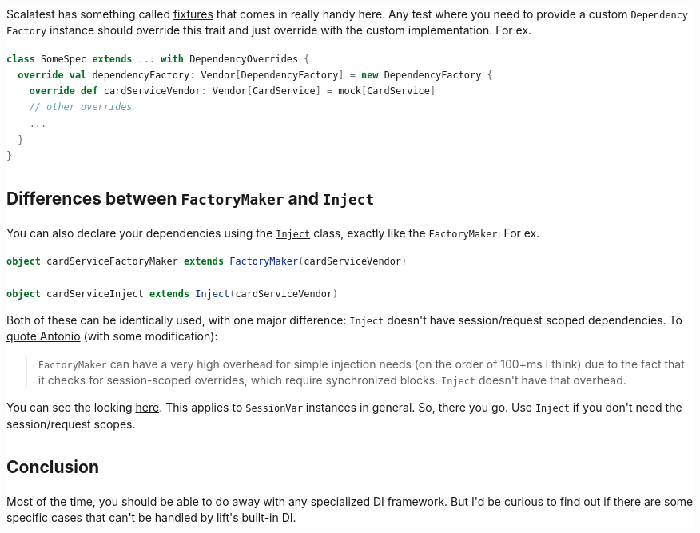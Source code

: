 Scalatest has something called [fixtures][fixtures] that comes in
really handy here. Any test where you need to provide a custom
`DependencyFactory` instance should override this trait and just
override with the custom implementation. For ex.

```scala
class SomeSpec extends ... with DependencyOverrides {
  override val dependencyFactory: Vendor[DependencyFactory] = new DependencyFactory {
    override def cardServiceVendor: Vendor[CardService] = mock[CardService]
    // other overrides
    ...
  }
}
```

## Differences between `FactoryMaker` and `Inject`

You can also declare your dependencies using
the [`Inject`][simple-inject] class, exactly like the
`FactoryMaker`. For ex.

```scala
object cardServiceFactoryMaker extends FactoryMaker(cardServiceVendor)

object cardServiceInject extends Inject(cardServiceVendor)
```

Both of these can be identically used, with one major
difference: `Inject` doesn't have session/request scoped
dependencies. To [quote Antonio][antonio-reply] (with some modification):

> `FactoryMaker` can have a very high overhead for simple injection
> needs (on the order of 100+ms I think) due to the fact that it
> checks for session-scoped overrides, which require synchronized
> blocks. `Inject` doesn't have that overhead.

You can see the locking [here][lift-sessvar-lock]. This applies to
`SessionVar` instances in general. So, there you go. Use `Inject` if
you don't need the session/request scopes.


## Conclusion

Most of the time, you should be able to do away with any specialized
DI framework. But I'd be curious to find out if there are some
specific cases that can't be handled by lift's built-in DI.


[di-liftweb-googlegroup]: https://groups.google.com/forum/#!topic/liftweb/_lleL2xpCFU
[injector]: https://liftweb.net/api/26/api/index.html#net.liftweb.util.Injector
[maker]: https://liftweb.net/api/26/api/index.html#net.liftweb.util.Maker
[factory]: https://liftweb.net/api/26/api/index.html#net.liftweb.http.Factory
[factory-maker]: https://github.com/lift/framework/blob/5033c8798d4444f81996199c10ea330770e47fbc/web/webkit/src/main/scala/net/liftweb/http/Factory.scala#L37
[simple-inject]: https://liftweb.net/api/26/api/index.html#net.liftweb.util.SimpleInjector$Inject
[function0]: http://www.scala-lang.org/api/current/scala/Function0.html
[sess-var]: https://liftweb.net/api/26/api/index.html#net.liftweb.http.SessionVar
[req-var]: https://liftweb.net/api/26/api/index.html#net.liftweb.http.RequestVar
[sess-lifecycle-callbacks]:http://chimera.labs.oreilly.com/books/1234000000030/ch06.html#_problem_54
[spring-di-prototype]: https://docs.spring.io/spring/docs/current/spring-framework-reference/html/beans.html#beans-factory-scopes-prototype
[spring-di-singleton]: https://docs.spring.io/spring/docs/current/spring-framework-reference/html/beans.html#beans-factory-scopes-singleton
[spring-di-session]: https://docs.spring.io/spring/docs/current/spring-framework-reference/html/beans.html#beans-factory-scopes-session
[spring-di-request]: https://docs.spring.io/spring/docs/current/spring-framework-reference/html/beans.html#beans-factory-scopes-request
[fixtures]: http://www.scalatest.org/user_guide/sharing_fixtures
[lift-group-post]: https://groups.google.com/forum/#!topic/liftweb/oWPhlwqAEDE
[antonio-reply]: https://groups.google.com/forum/#!msg/liftweb/oWPhlwqAEDE/Jb4tWrzlAwAJ
[lift-sessvar-lock]: https://github.com/lift/framework/blob/5033c8798d4444f81996199c10ea330770e47fbc/web/webkit/src/main/scala/net/liftweb/http/Vars.scala#L114-L124

[^1]: It's also an instance of the `Vendor` trait, but that's not important here 

